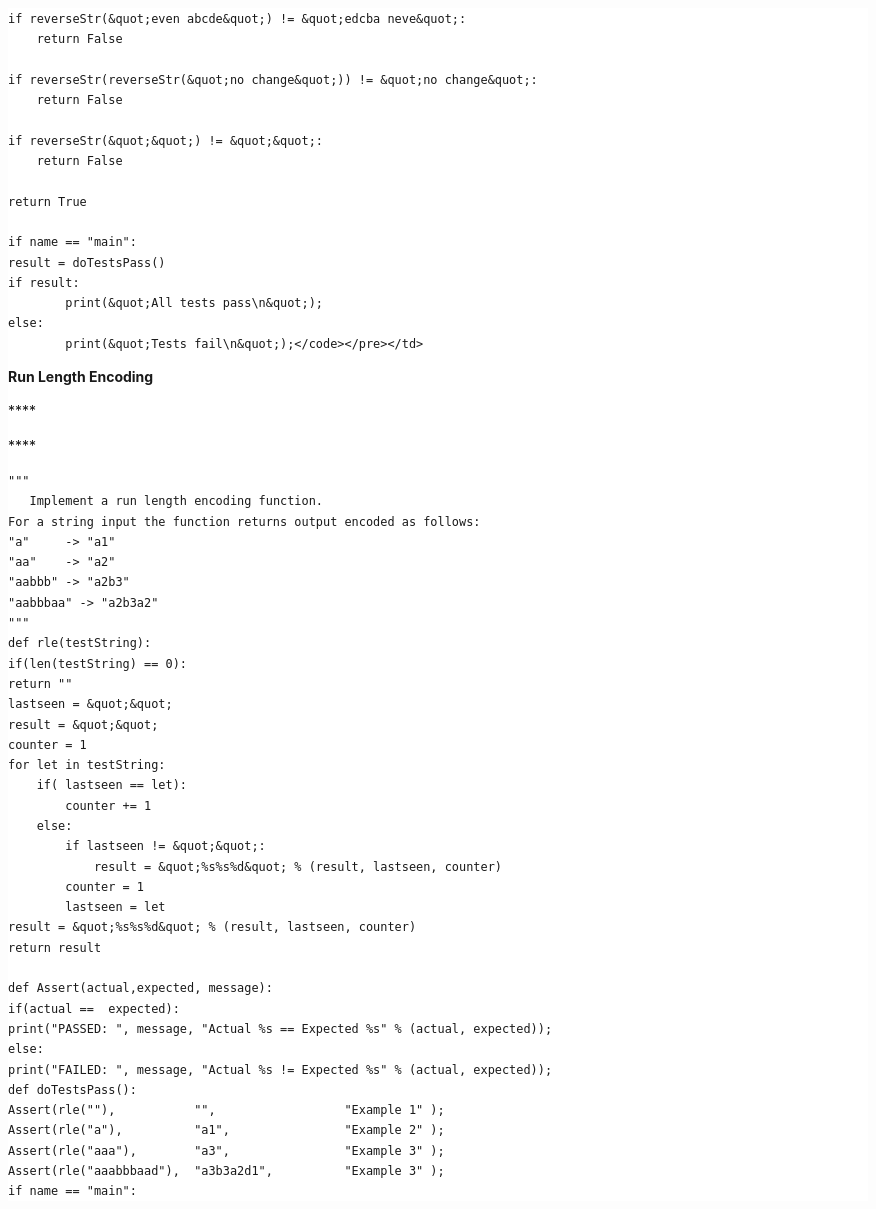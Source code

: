     if reverseStr(&quot;even abcde&quot;) != &quot;edcba neve&quot;:
        return False

    if reverseStr(reverseStr(&quot;no change&quot;)) != &quot;no change&quot;:
        return False

    if reverseStr(&quot;&quot;) != &quot;&quot;:
        return False

    return True

    if name == "main":
    result = doTestsPass()
    if result:
            print(&quot;All tests pass\n&quot;);
    else:
            print(&quot;Tests fail\n&quot;);</code></pre></td>

**Run Length Encoding**

\*\*\*\*

\*\*\*\*

    """
       Implement a run length encoding function.
    For a string input the function returns output encoded as follows:
    "a"     -> "a1"
    "aa"    -> "a2"
    "aabbb" -> "a2b3"
    "aabbbaa" -> "a2b3a2"
    """
    def rle(testString):
    if(len(testString) == 0):
    return ""
    lastseen = &quot;&quot;
    result = &quot;&quot;
    counter = 1
    for let in testString:
        if( lastseen == let):
            counter += 1
        else:
            if lastseen != &quot;&quot;:
                result = &quot;%s%s%d&quot; % (result, lastseen, counter)
            counter = 1
            lastseen = let
    result = &quot;%s%s%d&quot; % (result, lastseen, counter)
    return result

    def Assert(actual,expected, message):
    if(actual ==  expected):
    print("PASSED: ", message, "Actual %s == Expected %s" % (actual, expected));
    else:
    print("FAILED: ", message, "Actual %s != Expected %s" % (actual, expected));
    def doTestsPass():
    Assert(rle(""),           "",                  "Example 1" );
    Assert(rle("a"),          "a1",                "Example 2" );
    Assert(rle("aaa"),        "a3",                "Example 3" );
    Assert(rle("aaabbbaad"),  "a3b3a2d1",          "Example 3" );
    if name == "main":
